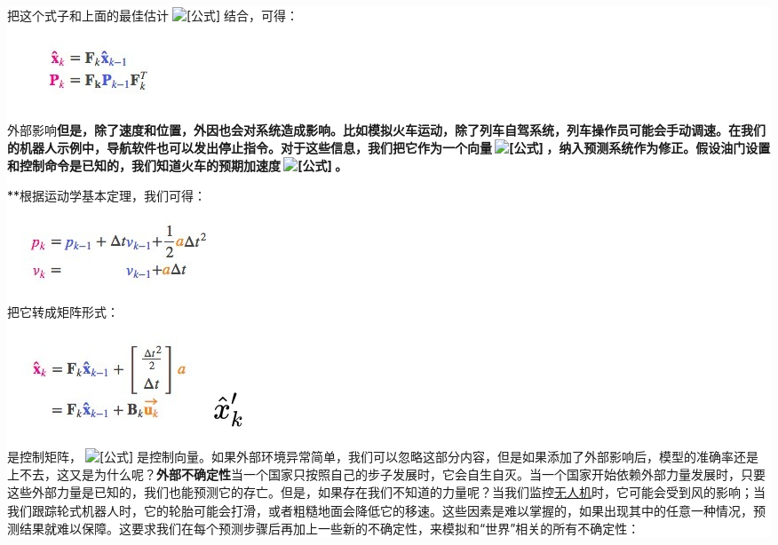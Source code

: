 把这个式子和上面的最佳估计 ![[公式]](http://www.zhihu.com/equation?tex=%5Chat%7Bx%7D_k) 结合，可得：

![img](Kalman_Filter.assets/v2-dbf13375a23f07e1040adf38ea186aa7_b.jpg)

外部影响**但是，除了速度和位置，外因也会对系统造成影响。比如模拟火车运动，除了列车自驾系统，列车操作员可能会手动调速。在我们的机器人示例中，导航软件也可以发出停止指令。对于这些信息，我们把它作为一个向量 ![[公式]](http://www.zhihu.com/equation?tex=%5Cvec%7Bu%7D_k) ，纳入预测系统作为修正。假设油门设置和控制命令是已知的，我们知道火车的预期加速度 ![[公式]](http://www.zhihu.com/equation?tex=a) 。**

**根据运动学基本定理，我们可得：

![img](Kalman_Filter.assets/v2-e0cd414e3b6d4ef4f8a57c8b156a5103_b.jpg)

把它转成矩阵形式：

![img](Kalman_Filter.assets/v2-64e50bf118c8039f6228b5c817490601_b.jpg)![[公式]](Kalman_Filter.assets/equation.svg)

 是控制矩阵， ![[公式]](http://www.zhihu.com/equation?tex=%5Cvec%7Bu%7D_k) 是控制向量。如果外部环境异常简单，我们可以忽略这部分内容，但是如果添加了外部影响后，模型的准确率还是上不去，这又是为什么呢？**外部不确定性**当一个国家只按照自己的步子发展时，它会自生自灭。当一个国家开始依赖外部力量发展时，只要这些外部力量是已知的，我们也能预测它的存亡。但是，如果存在我们不知道的力量呢？当我们监控[无人机](http://link.zhihu.com/?target=https%3A//www.jqr.com/service/company%3Fbusiness%3D16)时，它可能会受到风的影响；当我们跟踪轮式机器人时，它的轮胎可能会打滑，或者粗糙地面会降低它的移速。这些因素是难以掌握的，如果出现其中的任意一种情况，预测结果就难以保障。这要求我们在每个预测步骤后再加上一些新的不确定性，来模拟和“世界”相关的所有不确定性：
